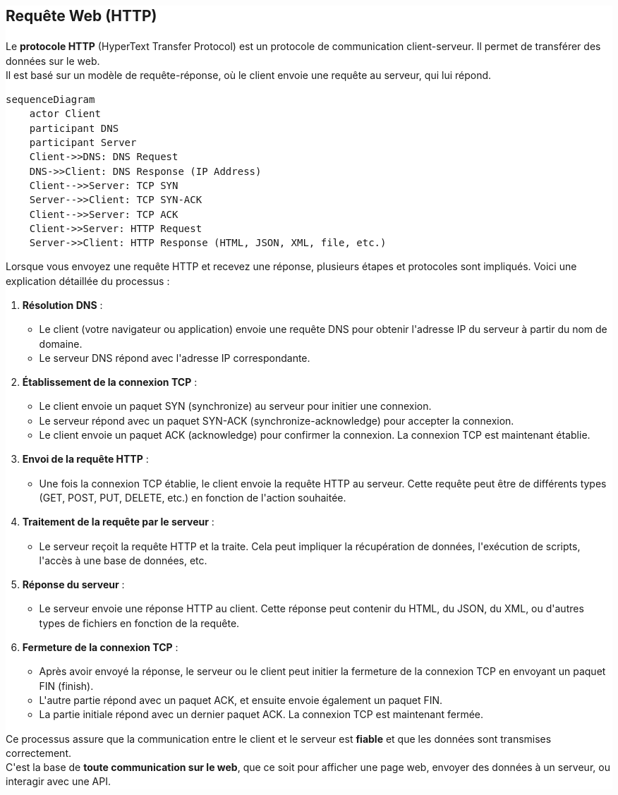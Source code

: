 
## Requête Web (HTTP)

Le **protocole HTTP** (HyperText Transfer Protocol) est un protocole de communication client-serveur. Il permet de transférer des données sur le web.\
Il est basé sur un modèle de requête-réponse, où le client envoie une requête au serveur, qui lui répond.

<pre class="mermaid" style="background-color: transparent;">
sequenceDiagram
    actor Client
    participant DNS
    participant Server
    Client->>DNS: DNS Request
    DNS->>Client: DNS Response (IP Address)
    Client-->>Server: TCP SYN
    Server-->>Client: TCP SYN-ACK
    Client-->>Server: TCP ACK
    Client->>Server: HTTP Request
    Server->>Client: HTTP Response (HTML, JSON, XML, file, etc.)
</pre>

Lorsque vous envoyez une requête HTTP et recevez une réponse, plusieurs étapes et protocoles sont impliqués. Voici une explication détaillée du processus :

1. **Résolution DNS** :
   - Le client (votre navigateur ou application) envoie une requête DNS pour obtenir l'adresse IP du serveur à partir du nom de domaine.
   - Le serveur DNS répond avec l'adresse IP correspondante.

2. **Établissement de la connexion TCP** :
   - Le client envoie un paquet SYN (synchronize) au serveur pour initier une connexion.
   - Le serveur répond avec un paquet SYN-ACK (synchronize-acknowledge) pour accepter la connexion.
   - Le client envoie un paquet ACK (acknowledge) pour confirmer la connexion. La connexion TCP est maintenant établie.

3. **Envoi de la requête HTTP** :
   - Une fois la connexion TCP établie, le client envoie la requête HTTP au serveur. Cette requête peut être de différents types (GET, POST, PUT, DELETE, etc.) en fonction de l'action souhaitée.

4. **Traitement de la requête par le serveur** :
   - Le serveur reçoit la requête HTTP et la traite. Cela peut impliquer la récupération de données, l'exécution de scripts, l'accès à une base de données, etc.

5. **Réponse du serveur** :
   - Le serveur envoie une réponse HTTP au client. Cette réponse peut contenir du HTML, du JSON, du XML, ou d'autres types de fichiers en fonction de la requête.

6. **Fermeture de la connexion TCP** :
   - Après avoir envoyé la réponse, le serveur ou le client peut initier la fermeture de la connexion TCP en envoyant un paquet FIN (finish).
   - L'autre partie répond avec un paquet ACK, et ensuite envoie également un paquet FIN.
   - La partie initiale répond avec un dernier paquet ACK. La connexion TCP est maintenant fermée.

Ce processus assure que la communication entre le client et le serveur est **fiable** et que les données sont transmises correctement.\
C'est la base de **toute communication sur le web**, que ce soit pour afficher une page web, envoyer des données à un serveur, ou interagir avec une API.

